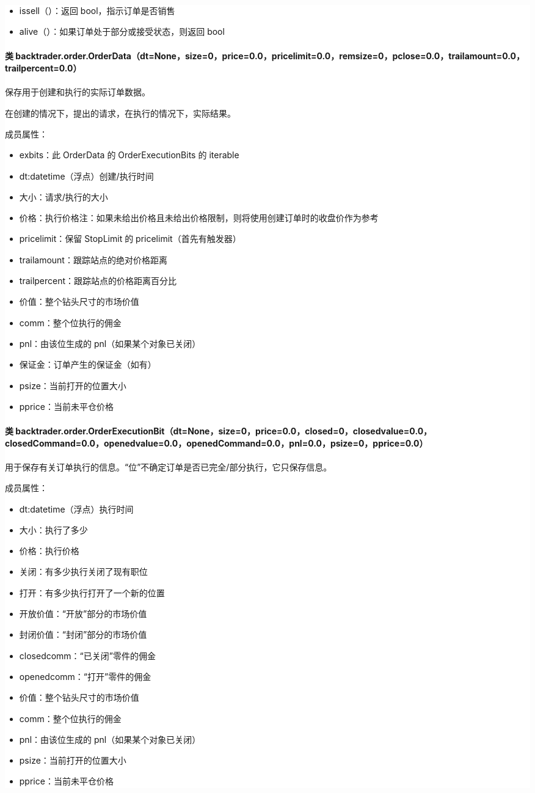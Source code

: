 *   issell（）：返回 bool，指示订单是否销售

*   alive（）：如果订单处于部分或接受状态，则返回 bool

#### 类 backtrader.order.OrderData（dt=None，size=0，price=0.0，pricelimit=0.0，remsize=0，pclose=0.0，trailamount=0.0，trailpercent=0.0）

保存用于创建和执行的实际订单数据。

在创建的情况下，提出的请求，在执行的情况下，实际结果。

成员属性：

*   exbits：此 OrderData 的 OrderExecutionBits 的 iterable

*   dt:datetime（浮点）创建/执行时间

*   大小：请求/执行的大小

*   价格：执行价格注：如果未给出价格且未给出价格限制，则将使用创建订单时的收盘价作为参考

*   pricelimit：保留 StopLimit 的 pricelimit（首先有触发器）

*   trailamount：跟踪站点的绝对价格距离

*   trailpercent：跟踪站点的价格距离百分比

*   价值：整个钻头尺寸的市场价值

*   comm：整个位执行的佣金

*   pnl：由该位生成的 pnl（如果某个对象已关闭）

*   保证金：订单产生的保证金（如有）

*   psize：当前打开的位置大小

*   pprice：当前未平仓价格

#### 类 backtrader.order.OrderExecutionBit（dt=None，size=0，price=0.0，closed=0，closedvalue=0.0，closedCommand=0.0，openedvalue=0.0，openedCommand=0.0，pnl=0.0，psize=0，pprice=0.0）

用于保存有关订单执行的信息。“位”不确定订单是否已完全/部分执行，它只保存信息。

成员属性：

*   dt:datetime（浮点）执行时间

*   大小：执行了多少

*   价格：执行价格

*   关闭：有多少执行关闭了现有职位

*   打开：有多少执行打开了一个新的位置

*   开放价值：“开放”部分的市场价值

*   封闭价值：“封闭”部分的市场价值

*   closedcomm：“已关闭”零件的佣金

*   openedcomm：“打开”零件的佣金

*   价值：整个钻头尺寸的市场价值

*   comm：整个位执行的佣金

*   pnl：由该位生成的 pnl（如果某个对象已关闭）

*   psize：当前打开的位置大小

*   pprice：当前未平仓价格